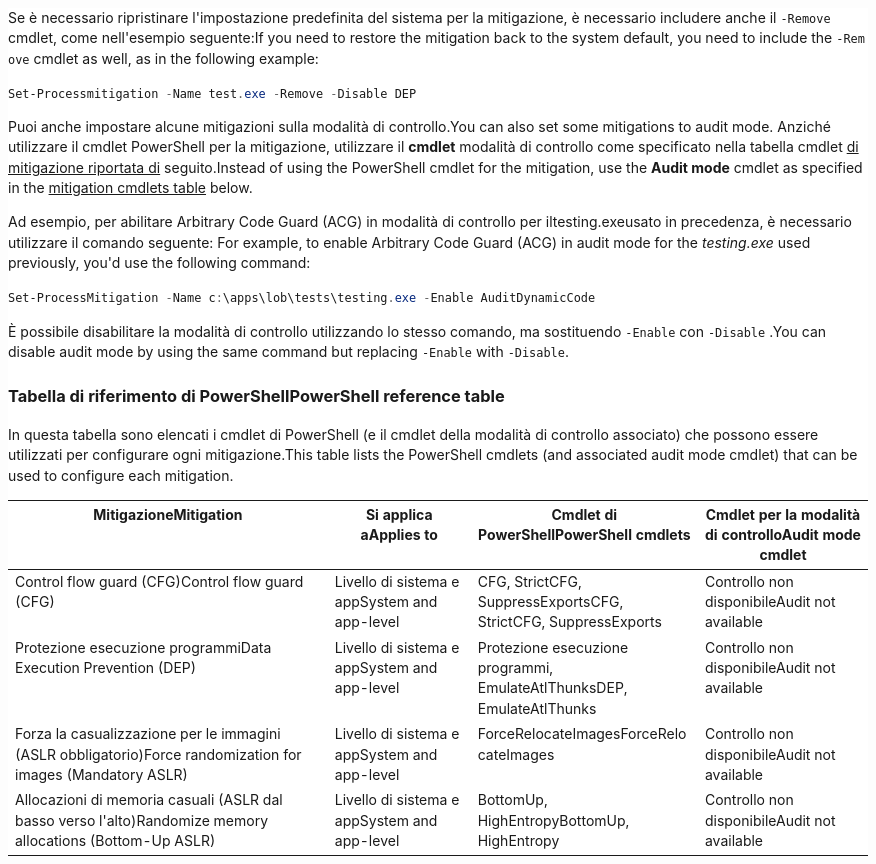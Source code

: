 <span data-ttu-id="2f2b8-328">Se è necessario ripristinare l'impostazione predefinita del sistema per la mitigazione, è necessario includere anche il `-Remove` cmdlet, come nell'esempio seguente:</span><span class="sxs-lookup"><span data-stu-id="2f2b8-328">If you need to restore the mitigation back to the system default, you need to include the `-Remove` cmdlet as well, as in the following example:</span></span>

```PowerShell
Set-Processmitigation -Name test.exe -Remove -Disable DEP
```

<span data-ttu-id="2f2b8-329">Puoi anche impostare alcune mitigazioni sulla modalità di controllo.</span><span class="sxs-lookup"><span data-stu-id="2f2b8-329">You can also set some mitigations to audit mode.</span></span> <span data-ttu-id="2f2b8-330">Anziché utilizzare il cmdlet PowerShell per la mitigazione, utilizzare il **cmdlet** modalità di controllo come specificato nella tabella cmdlet [di mitigazione riportata di](#cmdlets-table) seguito.</span><span class="sxs-lookup"><span data-stu-id="2f2b8-330">Instead of using the PowerShell cmdlet for the mitigation, use the **Audit mode** cmdlet as specified in the [mitigation cmdlets table](#cmdlets-table) below.</span></span>

<span data-ttu-id="2f2b8-331">Ad esempio, per abilitare Arbitrary Code Guard (ACG) in modalità di controllo per iltesting.exeusato in precedenza, è necessario utilizzare il comando seguente: </span><span class="sxs-lookup"><span data-stu-id="2f2b8-331">For example, to enable Arbitrary Code Guard (ACG) in audit mode for the *testing.exe* used previously, you'd use the following command:</span></span>

```PowerShell
Set-ProcessMitigation -Name c:\apps\lob\tests\testing.exe -Enable AuditDynamicCode
```

<span data-ttu-id="2f2b8-332">È possibile disabilitare la modalità di controllo utilizzando lo stesso comando, ma sostituendo `-Enable` con `-Disable` .</span><span class="sxs-lookup"><span data-stu-id="2f2b8-332">You can disable audit mode by using the same command but replacing `-Enable` with `-Disable`.</span></span>

### <a name="powershell-reference-table"></a><span data-ttu-id="2f2b8-333">Tabella di riferimento di PowerShell</span><span class="sxs-lookup"><span data-stu-id="2f2b8-333">PowerShell reference table</span></span>

<span data-ttu-id="2f2b8-334">In questa tabella sono elencati i cmdlet di PowerShell (e il cmdlet della modalità di controllo associato) che possono essere utilizzati per configurare ogni mitigazione.</span><span class="sxs-lookup"><span data-stu-id="2f2b8-334">This table lists the PowerShell cmdlets (and associated audit mode cmdlet) that can be used to configure each mitigation.</span></span>

<a id="cmdlets-table"></a>

| <span data-ttu-id="2f2b8-335">Mitigazione</span><span class="sxs-lookup"><span data-stu-id="2f2b8-335">Mitigation</span></span> | <span data-ttu-id="2f2b8-336">Si applica a</span><span class="sxs-lookup"><span data-stu-id="2f2b8-336">Applies to</span></span> | <span data-ttu-id="2f2b8-337">Cmdlet di PowerShell</span><span class="sxs-lookup"><span data-stu-id="2f2b8-337">PowerShell cmdlets</span></span> | <span data-ttu-id="2f2b8-338">Cmdlet per la modalità di controllo</span><span class="sxs-lookup"><span data-stu-id="2f2b8-338">Audit mode cmdlet</span></span> |
| ---------- | ---------- | ------------------ | ----------------- |
| <span data-ttu-id="2f2b8-339">Control flow guard (CFG)</span><span class="sxs-lookup"><span data-stu-id="2f2b8-339">Control flow guard (CFG)</span></span> | <span data-ttu-id="2f2b8-340">Livello di sistema e app</span><span class="sxs-lookup"><span data-stu-id="2f2b8-340">System and app-level</span></span> |   <span data-ttu-id="2f2b8-341">CFG, StrictCFG, SuppressExports</span><span class="sxs-lookup"><span data-stu-id="2f2b8-341">CFG,   StrictCFG,   SuppressExports</span></span>  | <span data-ttu-id="2f2b8-342">Controllo non disponibile</span><span class="sxs-lookup"><span data-stu-id="2f2b8-342">Audit not available</span></span> |
| <span data-ttu-id="2f2b8-343">Protezione esecuzione programmi</span><span class="sxs-lookup"><span data-stu-id="2f2b8-343">Data Execution Prevention (DEP)</span></span> | <span data-ttu-id="2f2b8-344">Livello di sistema e app</span><span class="sxs-lookup"><span data-stu-id="2f2b8-344">System and app-level</span></span> |   <span data-ttu-id="2f2b8-345">Protezione esecuzione programmi, EmulateAtlThunks</span><span class="sxs-lookup"><span data-stu-id="2f2b8-345">DEP,   EmulateAtlThunks</span></span>  | <span data-ttu-id="2f2b8-346">Controllo non disponibile</span><span class="sxs-lookup"><span data-stu-id="2f2b8-346">Audit not available</span></span> |
| <span data-ttu-id="2f2b8-347">Forza la casualizzazione per le immagini (ASLR obbligatorio)</span><span class="sxs-lookup"><span data-stu-id="2f2b8-347">Force randomization for images (Mandatory ASLR)</span></span> | <span data-ttu-id="2f2b8-348">Livello di sistema e app</span><span class="sxs-lookup"><span data-stu-id="2f2b8-348">System and app-level</span></span> |   <span data-ttu-id="2f2b8-349">ForceRelocateImages</span><span class="sxs-lookup"><span data-stu-id="2f2b8-349">ForceRelocateImages</span></span>  | <span data-ttu-id="2f2b8-350">Controllo non disponibile</span><span class="sxs-lookup"><span data-stu-id="2f2b8-350">Audit not available</span></span> |
| <span data-ttu-id="2f2b8-351">Allocazioni di memoria casuali (ASLR dal basso verso l'alto)</span><span class="sxs-lookup"><span data-stu-id="2f2b8-351">Randomize memory allocations (Bottom-Up ASLR)</span></span> | <span data-ttu-id="2f2b8-352">Livello di sistema e app</span><span class="sxs-lookup"><span data-stu-id="2f2b8-352">System and app-level</span></span> |   <span data-ttu-id="2f2b8-353">BottomUp, HighEntropy</span><span class="sxs-lookup"><span data-stu-id="2f2b8-353">BottomUp,   HighEntropy</span></span>  | <span data-ttu-id="2f2b8-354">Controllo non disponibile</span><span class="sxs-lookup"><span data-stu-id="2f2b8-354">Audit not available</span></span> |